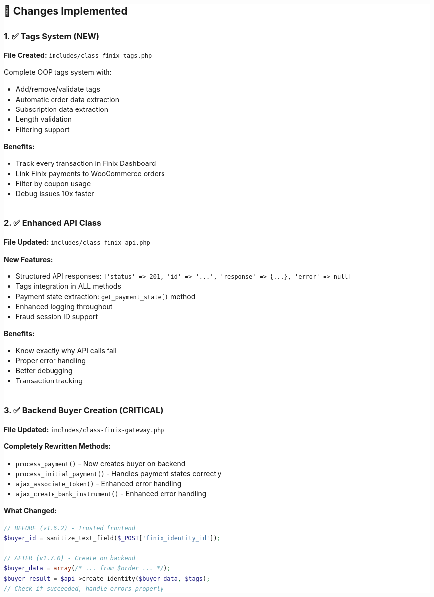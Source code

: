 
## 🎯 Changes Implemented

### 1. ✅ Tags System (NEW)
**File Created:** `includes/class-finix-tags.php`

Complete OOP tags system with:
- Add/remove/validate tags
- Automatic order data extraction
- Subscription data extraction
- Length validation
- Filtering support

**Benefits:**
- Track every transaction in Finix Dashboard
- Link Finix payments to WooCommerce orders
- Filter by coupon usage
- Debug issues 10x faster

---

### 2. ✅ Enhanced API Class
**File Updated:** `includes/class-finix-api.php`

**New Features:**
- Structured API responses: `['status' => 201, 'id' => '...', 'response' => {...}, 'error' => null]`
- Tags integration in ALL methods
- Payment state extraction: `get_payment_state()` method
- Enhanced logging throughout
- Fraud session ID support

**Benefits:**
- Know exactly why API calls fail
- Proper error handling
- Better debugging
- Transaction tracking

---

### 3. ✅ Backend Buyer Creation (CRITICAL)
**File Updated:** `includes/class-finix-gateway.php`

**Completely Rewritten Methods:**
- `process_payment()` - Now creates buyer on backend
- `process_initial_payment()` - Handles payment states correctly
- `ajax_associate_token()` - Enhanced error handling
- `ajax_create_bank_instrument()` - Enhanced error handling

**What Changed:**
```php
// BEFORE (v1.6.2) - Trusted frontend
$buyer_id = sanitize_text_field($_POST['finix_identity_id']);

// AFTER (v1.7.0) - Create on backend
$buyer_data = array(/* ... from $order ... */);
$buyer_result = $api->create_identity($buyer_data, $tags);
// Check if succeeded, handle errors properly
```
